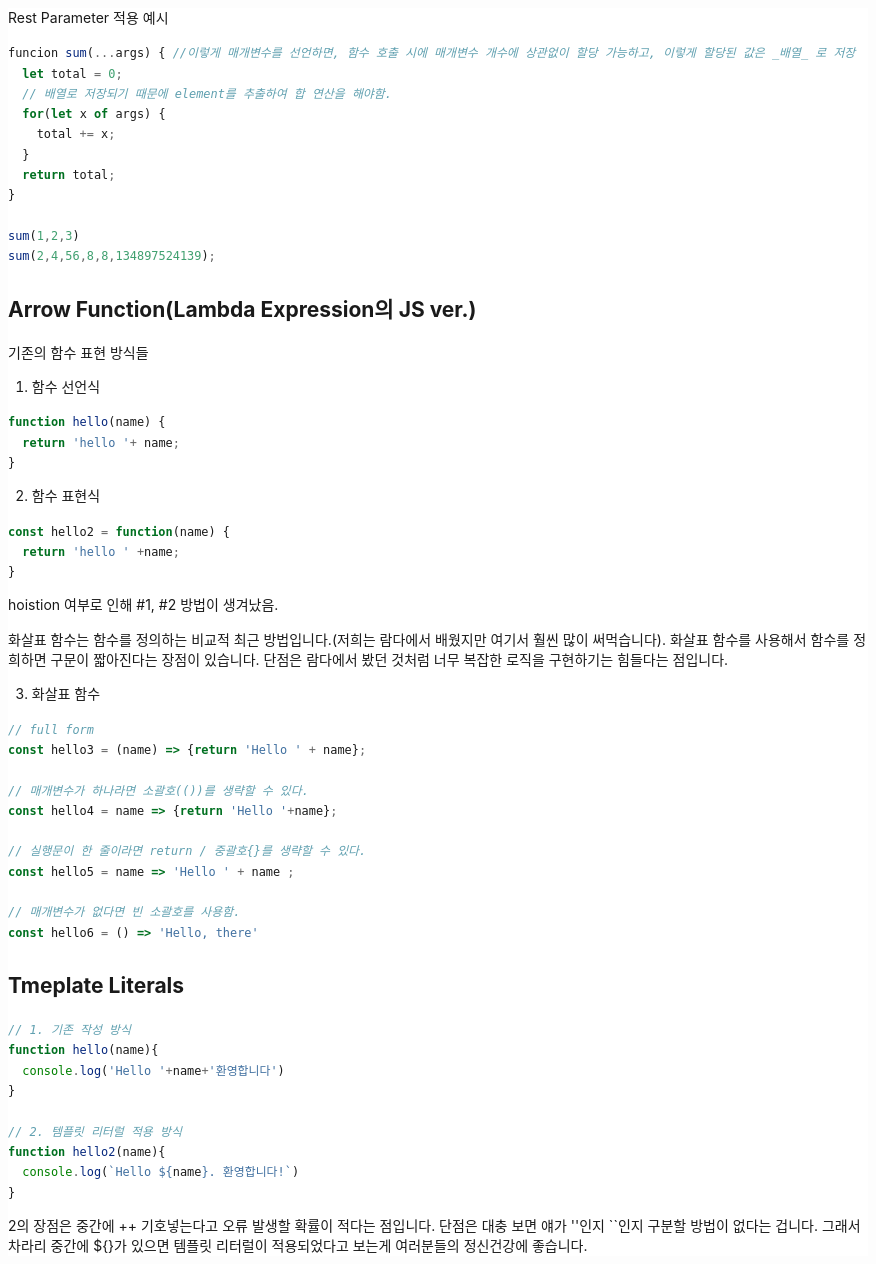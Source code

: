 Rest Parameter 적용 예시
```js
funcion sum(...args) { //이렇게 매개변수를 선언하면, 함수 호출 시에 매개변수 개수에 상관없이 할당 가능하고, 이렇게 할당된 값은 _배열_ 로 저장
  let total = 0;
  // 배열로 저장되기 때문에 element를 추출하여 합 연산을 해야함.
  for(let x of args) {
    total += x;
  }
  return total;
}

sum(1,2,3)
sum(2,4,56,8,8,134897524139);
```


## Arrow Function(Lambda Expression의 JS ver.)
기존의 함수 표현 방식들
1. 함수 선언식
```js
function hello(name) {
  return 'hello '+ name;
}
```
2. 함수 표현식
```js
const hello2 = function(name) {
  return 'hello ' +name;
}
```
hoistion 여부로 인해 #1, #2 방법이 생겨났음.

화살표 함수는 함수를 정의하는 비교적 최근 방법입니다.(저희는 람다에서 배웠지만 여기서 훨씬 많이 써먹습니다). 화살표 함수를 사용해서 함수를 정희하면 구문이 짧아진다는 장점이 있습니다. 단점은 람다에서 봤던 것처럼 너무 복잡한 로직을 구현하기는 힘들다는 점입니다.

3. 화살표 함수
```js
// full form
const hello3 = (name) => {return 'Hello ' + name};

// 매개변수가 하나라면 소괄호(())를 생략할 수 있다.
const hello4 = name => {return 'Hello '+name};

// 실행문이 한 줄이라면 return / 중괄호{}를 생략할 수 있다.
const hello5 = name => 'Hello ' + name ;

// 매개변수가 없다면 빈 소괄호를 사용함.
const hello6 = () => 'Hello, there'
```
## Tmeplate Literals
```js
// 1. 기존 작성 방식
function hello(name){
  console.log('Hello '+name+'환영합니다')
}

// 2. 템플릿 리터럴 적용 방식
function hello2(name){
  console.log(`Hello ${name}. 환영합니다!`)
}
```
2의 장점은 중간에 ++ 기호넣는다고 오류 발생할 확률이 적다는 점입니다.
단점은 대충 보면 얘가 ''인지 ``인지 구분할 방법이 없다는 겁니다.
그래서 차라리 중간에 ${}가 있으면 템플릿 리터럴이 적용되었다고 보는게 여러분들의 정신건강에 좋습니다.
